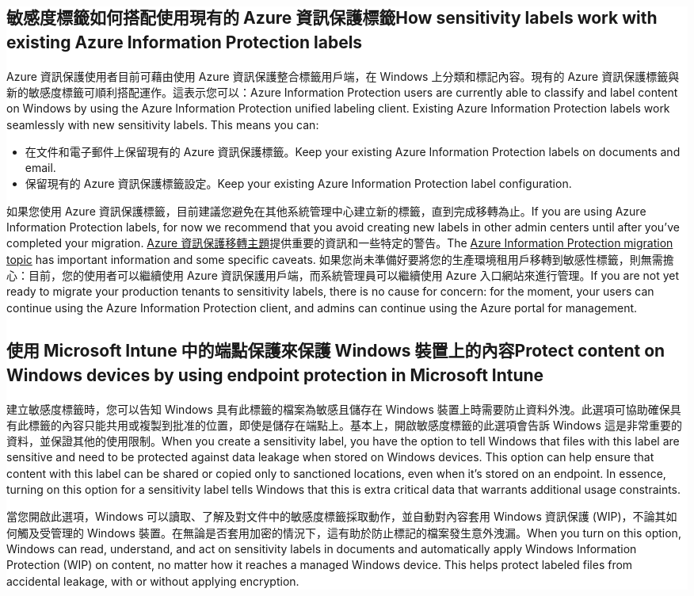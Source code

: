 ## <a name="how-sensitivity-labels-work-with-existing-azure-information-protection-labels"></a><span data-ttu-id="01764-277">敏感度標籤如何搭配使用現有的 Azure 資訊保護標籤</span><span class="sxs-lookup"><span data-stu-id="01764-277">How sensitivity labels work with existing Azure Information Protection labels</span></span>

<span data-ttu-id="01764-p145">Azure 資訊保護使用者目前可藉由使用 Azure 資訊保護整合標籤用戶端，在 Windows 上分類和標記內容。現有的 Azure 資訊保護標籤與新的敏感度標籤可順利搭配運作。這表示您可以：</span><span class="sxs-lookup"><span data-stu-id="01764-p145">Azure Information Protection users are currently able to classify and label content on Windows by using the Azure Information Protection unified labeling client. Existing Azure Information Protection labels work seamlessly with new sensitivity labels. This means you can:</span></span>

- <span data-ttu-id="01764-281">在文件和電子郵件上保留現有的 Azure 資訊保護標籤。</span><span class="sxs-lookup"><span data-stu-id="01764-281">Keep your existing Azure Information Protection labels on documents and email.</span></span>
- <span data-ttu-id="01764-282">保留現有的 Azure 資訊保護標籤設定。</span><span class="sxs-lookup"><span data-stu-id="01764-282">Keep your existing Azure Information Protection label configuration.</span></span>

<span data-ttu-id="01764-283">如果您使用 Azure 資訊保護標籤，目前建議您避免在其他系統管理中心建立新的標籤，直到完成移轉為止。</span><span class="sxs-lookup"><span data-stu-id="01764-283">If you are using Azure Information Protection labels, for now we recommend that you avoid creating new labels in other admin centers until after you’ve completed your migration.</span></span> <span data-ttu-id="01764-284">
  [Azure 資訊保護移轉主題](https://docs.microsoft.com/zh-TW/azure/information-protection/configure-policy-migrate-labels)提供重要的資訊和一些特定的警告。</span><span class="sxs-lookup"><span data-stu-id="01764-284">The [Azure Information Protection migration topic](https://docs.microsoft.com/en-us/azure/information-protection/configure-policy-migrate-labels) has important information and some specific caveats.</span></span> <span data-ttu-id="01764-285">如果您尚未準備好要將您的生產環境租用戶移轉到敏感性標籤，則無需擔心：目前，您的使用者可以繼續使用 Azure 資訊保護用戶端，而系統管理員可以繼續使用 Azure 入口網站來進行管理。</span><span class="sxs-lookup"><span data-stu-id="01764-285">If you are not yet ready to migrate your production tenants to sensitivity labels, there is no cause for concern: for the moment, your users can continue using the Azure Information Protection client, and admins can continue using the Azure portal for management.</span></span>

## <a name="protect-content-on-windows-devices-by-using-endpoint-protection-in-microsoft-intune"></a><span data-ttu-id="01764-286">使用 Microsoft Intune 中的端點保護來保護 Windows 裝置上的內容</span><span class="sxs-lookup"><span data-stu-id="01764-286">Protect content on Windows devices by using endpoint protection in Microsoft Intune</span></span>

<span data-ttu-id="01764-p147">建立敏感度標籤時，您可以告知 Windows 具有此標籤的檔案為敏感且儲存在 Windows 裝置上時需要防止資料外洩。此選項可協助確保具有此標籤的內容只能共用或複製到批准的位置，即使是儲存在端點上。基本上，開啟敏感度標籤的此選項會告訴 Windows 這是非常重要的資料，並保證其他的使用限制。</span><span class="sxs-lookup"><span data-stu-id="01764-p147">When you create a sensitivity label, you have the option to tell Windows that files with this label are sensitive and need to be protected against data leakage when stored on Windows devices. This option can help ensure that content with this label can be shared or copied only to sanctioned locations, even when it’s stored on an endpoint. In essence, turning on this option for a sensitivity label tells Windows that this is extra critical data that warrants additional usage constraints.</span></span>

<span data-ttu-id="01764-p148">當您開啟此選項，Windows 可以讀取、了解及對文件中的敏感度標籤採取動作，並自動對內容套用 Windows 資訊保護 (WIP)，不論其如何觸及受管理的 Windows 裝置。在無論是否套用加密的情況下，這有助於防止標記的檔案發生意外洩漏。</span><span class="sxs-lookup"><span data-stu-id="01764-p148">When you turn on this option, Windows can read, understand, and act on sensitivity labels in documents and automatically apply Windows Information Protection (WIP) on content, no matter how it reaches a managed Windows device. This helps protect labeled files from accidental leakage, with or without applying encryption.</span></span>
